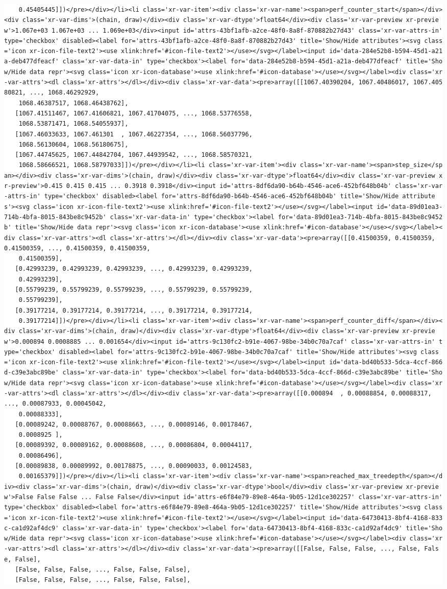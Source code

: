         0.45405445]])</pre></div></li><li class='xr-var-item'><div class='xr-var-name'><span>perf_counter_start</span></div><div class='xr-var-dims'>(chain, draw)</div><div class='xr-var-dtype'>float64</div><div class='xr-var-preview xr-preview'>1.067e+03 1.067e+03 ... 1.069e+03</div><input id='attrs-43bf1afb-a2ce-48f0-8a8f-870882b27d43' class='xr-var-attrs-in' type='checkbox' disabled><label for='attrs-43bf1afb-a2ce-48f0-8a8f-870882b27d43' title='Show/Hide attributes'><svg class='icon xr-icon-file-text2'><use xlink:href='#icon-file-text2'></use></svg></label><input id='data-284e52b8-b594-45d1-a21a-deb477dfeacf' class='xr-var-data-in' type='checkbox'><label for='data-284e52b8-b594-45d1-a21a-deb477dfeacf' title='Show/Hide data repr'><svg class='icon xr-icon-database'><use xlink:href='#icon-database'></use></svg></label><div class='xr-var-attrs'><dl class='xr-attrs'></dl></div><div class='xr-var-data'><pre>array([[1067.40390204, 1067.40486017, 1067.40580821, ..., 1068.46292929,
        1068.46387517, 1068.46438762],
       [1067.41511467, 1067.41606821, 1067.41704075, ..., 1068.53776558,
        1068.53871471, 1068.54055937],
       [1067.46033633, 1067.461301  , 1067.46227354, ..., 1068.56037796,
        1068.56130604, 1068.56180675],
       [1067.44745625, 1067.44842704, 1067.44939542, ..., 1068.58570321,
        1068.58666521, 1068.58797033]])</pre></div></li><li class='xr-var-item'><div class='xr-var-name'><span>step_size</span></div><div class='xr-var-dims'>(chain, draw)</div><div class='xr-var-dtype'>float64</div><div class='xr-var-preview xr-preview'>0.415 0.415 0.415 ... 0.3918 0.3918</div><input id='attrs-8df6da90-b64b-4546-ace6-452bf648b04b' class='xr-var-attrs-in' type='checkbox' disabled><label for='attrs-8df6da90-b64b-4546-ace6-452bf648b04b' title='Show/Hide attributes'><svg class='icon xr-icon-file-text2'><use xlink:href='#icon-file-text2'></use></svg></label><input id='data-89d01ea3-714b-4bfa-8015-843be8c9452b' class='xr-var-data-in' type='checkbox'><label for='data-89d01ea3-714b-4bfa-8015-843be8c9452b' title='Show/Hide data repr'><svg class='icon xr-icon-database'><use xlink:href='#icon-database'></use></svg></label><div class='xr-var-attrs'><dl class='xr-attrs'></dl></div><div class='xr-var-data'><pre>array([[0.41500359, 0.41500359, 0.41500359, ..., 0.41500359, 0.41500359,
        0.41500359],
       [0.42993239, 0.42993239, 0.42993239, ..., 0.42993239, 0.42993239,
        0.42993239],
       [0.55799239, 0.55799239, 0.55799239, ..., 0.55799239, 0.55799239,
        0.55799239],
       [0.39177214, 0.39177214, 0.39177214, ..., 0.39177214, 0.39177214,
        0.39177214]])</pre></div></li><li class='xr-var-item'><div class='xr-var-name'><span>perf_counter_diff</span></div><div class='xr-var-dims'>(chain, draw)</div><div class='xr-var-dtype'>float64</div><div class='xr-var-preview xr-preview'>0.000894 0.0008885 ... 0.001654</div><input id='attrs-9c130fc2-b91e-4067-98be-34b0c70a7caf' class='xr-var-attrs-in' type='checkbox' disabled><label for='attrs-9c130fc2-b91e-4067-98be-34b0c70a7caf' title='Show/Hide attributes'><svg class='icon xr-icon-file-text2'><use xlink:href='#icon-file-text2'></use></svg></label><input id='data-bd40b533-5dca-4ccf-866d-c39e3abc89be' class='xr-var-data-in' type='checkbox'><label for='data-bd40b533-5dca-4ccf-866d-c39e3abc89be' title='Show/Hide data repr'><svg class='icon xr-icon-database'><use xlink:href='#icon-database'></use></svg></label><div class='xr-var-attrs'><dl class='xr-attrs'></dl></div><div class='xr-var-data'><pre>array([[0.000894  , 0.00088854, 0.00088317, ..., 0.00087933, 0.00045042,
        0.00088333],
       [0.00089242, 0.00088767, 0.00088663, ..., 0.00089146, 0.00178467,
        0.0008925 ],
       [0.00089392, 0.00089162, 0.00088608, ..., 0.00086804, 0.00044117,
        0.00086496],
       [0.00089838, 0.00089992, 0.00178875, ..., 0.00090033, 0.00124583,
        0.00165379]])</pre></div></li><li class='xr-var-item'><div class='xr-var-name'><span>reached_max_treedepth</span></div><div class='xr-var-dims'>(chain, draw)</div><div class='xr-var-dtype'>bool</div><div class='xr-var-preview xr-preview'>False False False ... False False</div><input id='attrs-e6f84e79-89e8-464a-9b05-12d1ce302257' class='xr-var-attrs-in' type='checkbox' disabled><label for='attrs-e6f84e79-89e8-464a-9b05-12d1ce302257' title='Show/Hide attributes'><svg class='icon xr-icon-file-text2'><use xlink:href='#icon-file-text2'></use></svg></label><input id='data-64730413-8bf4-4168-833c-ca1d92af4dc9' class='xr-var-data-in' type='checkbox'><label for='data-64730413-8bf4-4168-833c-ca1d92af4dc9' title='Show/Hide data repr'><svg class='icon xr-icon-database'><use xlink:href='#icon-database'></use></svg></label><div class='xr-var-attrs'><dl class='xr-attrs'></dl></div><div class='xr-var-data'><pre>array([[False, False, False, ..., False, False, False],
       [False, False, False, ..., False, False, False],
       [False, False, False, ..., False, False, False],